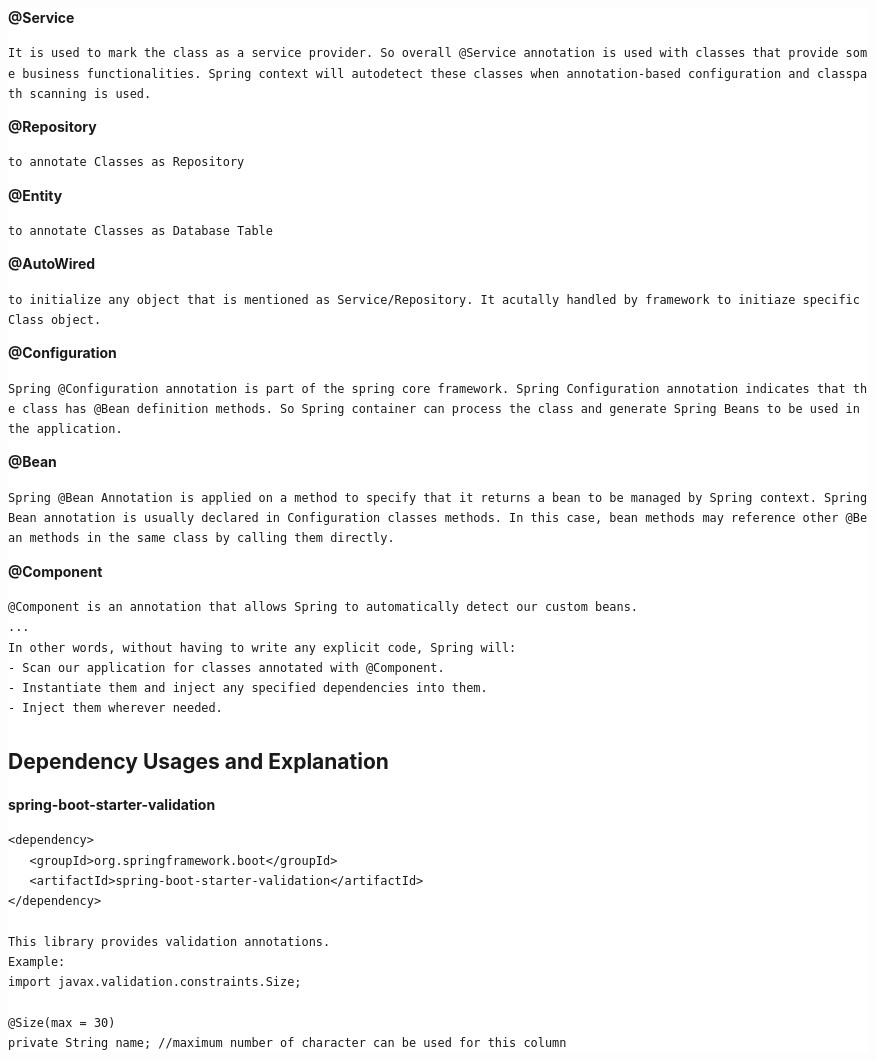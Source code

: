**@Service**
```$xslt
It is used to mark the class as a service provider. So overall @Service annotation is used with classes that provide some business functionalities. Spring context will autodetect these classes when annotation-based configuration and classpath scanning is used.
```

**@Repository**
```$xslt
to annotate Classes as Repository
```

**@Entity**
```$xslt
to annotate Classes as Database Table
```

**@AutoWired**
```$xslt
to initialize any object that is mentioned as Service/Repository. It acutally handled by framework to initiaze specific Class object.
```

**@Configuration**
```$xslt
Spring @Configuration annotation is part of the spring core framework. Spring Configuration annotation indicates that the class has @Bean definition methods. So Spring container can process the class and generate Spring Beans to be used in the application.
```

**@Bean**
```$xslt
Spring @Bean Annotation is applied on a method to specify that it returns a bean to be managed by Spring context. Spring Bean annotation is usually declared in Configuration classes methods. In this case, bean methods may reference other @Bean methods in the same class by calling them directly.
```

**@Component**
```$xslt
@Component is an annotation that allows Spring to automatically detect our custom beans.
...
In other words, without having to write any explicit code, Spring will:
- Scan our application for classes annotated with @Component.
- Instantiate them and inject any specified dependencies into them.
- Inject them wherever needed.
```

## Dependency Usages and Explanation
**spring-boot-starter-validation**
```$xslt
<dependency>
   <groupId>org.springframework.boot</groupId>
   <artifactId>spring-boot-starter-validation</artifactId>
</dependency>

This library provides validation annotations.
Example: 
import javax.validation.constraints.Size;

@Size(max = 30)
private String name; //maximum number of character can be used for this column
```

